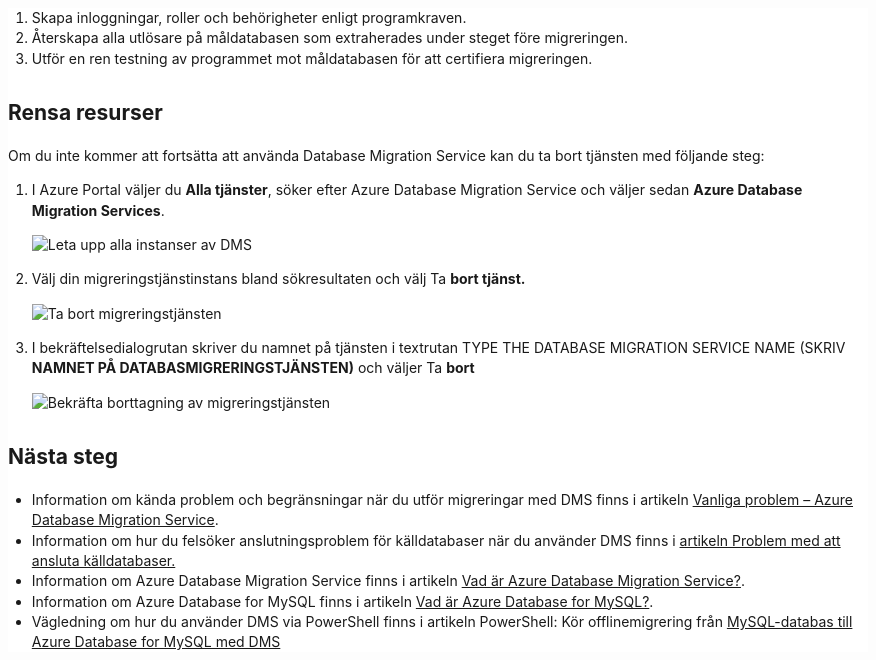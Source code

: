1. Skapa inloggningar, roller och behörigheter enligt programkraven.
2. Återskapa alla utlösare på måldatabasen som extraherades under steget före migreringen.
3. Utför en ren testning av programmet mot måldatabasen för att certifiera migreringen. 

## <a name="clean-up-resources"></a>Rensa resurser

Om du inte kommer att fortsätta att använda Database Migration Service kan du ta bort tjänsten med följande steg:

1. I Azure Portal väljer du **Alla tjänster**, söker efter Azure Database Migration Service och väljer sedan **Azure Database Migration Services**.

    ![Leta upp alla instanser av DMS](media/tutorial-mysql-to-azure-mysql-offline-portal/08-01-dms-portal-search-service.png)

2. Välj din migreringstjänstinstans bland sökresultaten och välj Ta **bort tjänst.**
    
    ![Ta bort migreringstjänsten](media/tutorial-mysql-to-azure-mysql-offline-portal/18-dms-portal-delete.png)

3. I bekräftelsedialogrutan skriver du namnet på tjänsten i textrutan TYPE THE DATABASE MIGRATION SERVICE NAME (SKRIV **NAMNET PÅ DATABASMIGRERINGSTJÄNSTEN)** och väljer Ta **bort**

    ![Bekräfta borttagning av migreringstjänsten](media/tutorial-mysql-to-azure-mysql-offline-portal/19-dms-portal-deleteconfirm.png)

## <a name="next-steps"></a>Nästa steg

* Information om kända problem och begränsningar när du utför migreringar med DMS finns i artikeln [Vanliga problem – Azure Database Migration Service](./known-issues-troubleshooting-dms.md).
* Information om hur du felsöker anslutningsproblem för källdatabaser när du använder DMS finns i [artikeln Problem med att ansluta källdatabaser.](./known-issues-troubleshooting-dms-source-connectivity.md)
* Information om Azure Database Migration Service finns i artikeln [Vad är Azure Database Migration Service?](./dms-overview.md).
* Information om Azure Database for MySQL finns i artikeln [Vad är Azure Database for MySQL?](../mysql/overview.md).
* Vägledning om hur du använder DMS via PowerShell finns i artikeln PowerShell: Kör offlinemigrering från [MySQL-databas till Azure Database for MySQL med DMS](./migrate-mysql-to-azure-mysql-powershell.md)